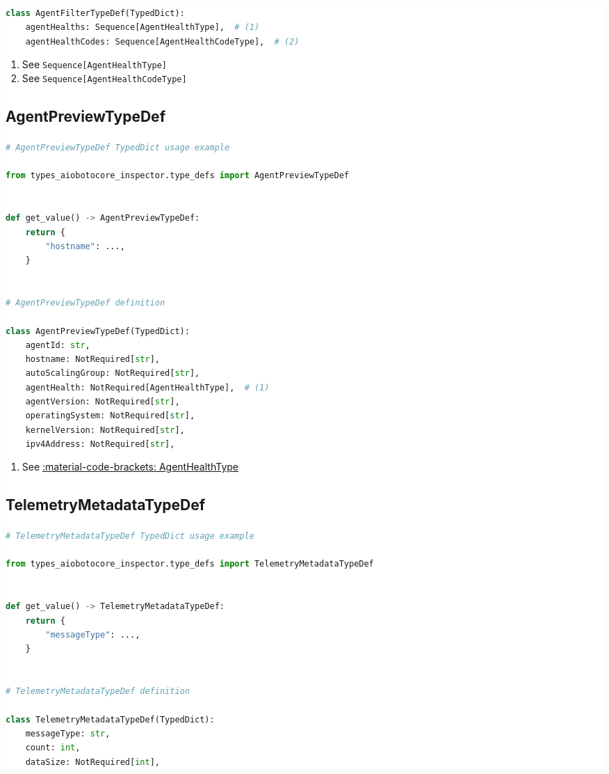 ```python
class AgentFilterTypeDef(TypedDict):
    agentHealths: Sequence[AgentHealthType],  # (1)
    agentHealthCodes: Sequence[AgentHealthCodeType],  # (2)
```

1. See `Sequence[AgentHealthType]`
2. See `Sequence[AgentHealthCodeType]`

## AgentPreviewTypeDef

```python
# AgentPreviewTypeDef TypedDict usage example

from types_aiobotocore_inspector.type_defs import AgentPreviewTypeDef


def get_value() -> AgentPreviewTypeDef:
    return {
        "hostname": ...,
    }


# AgentPreviewTypeDef definition

class AgentPreviewTypeDef(TypedDict):
    agentId: str,
    hostname: NotRequired[str],
    autoScalingGroup: NotRequired[str],
    agentHealth: NotRequired[AgentHealthType],  # (1)
    agentVersion: NotRequired[str],
    operatingSystem: NotRequired[str],
    kernelVersion: NotRequired[str],
    ipv4Address: NotRequired[str],
```

1. See [:material-code-brackets: AgentHealthType](./literals.md#agenthealthtype)

## TelemetryMetadataTypeDef

```python
# TelemetryMetadataTypeDef TypedDict usage example

from types_aiobotocore_inspector.type_defs import TelemetryMetadataTypeDef


def get_value() -> TelemetryMetadataTypeDef:
    return {
        "messageType": ...,
    }


# TelemetryMetadataTypeDef definition

class TelemetryMetadataTypeDef(TypedDict):
    messageType: str,
    count: int,
    dataSize: NotRequired[int],
```
